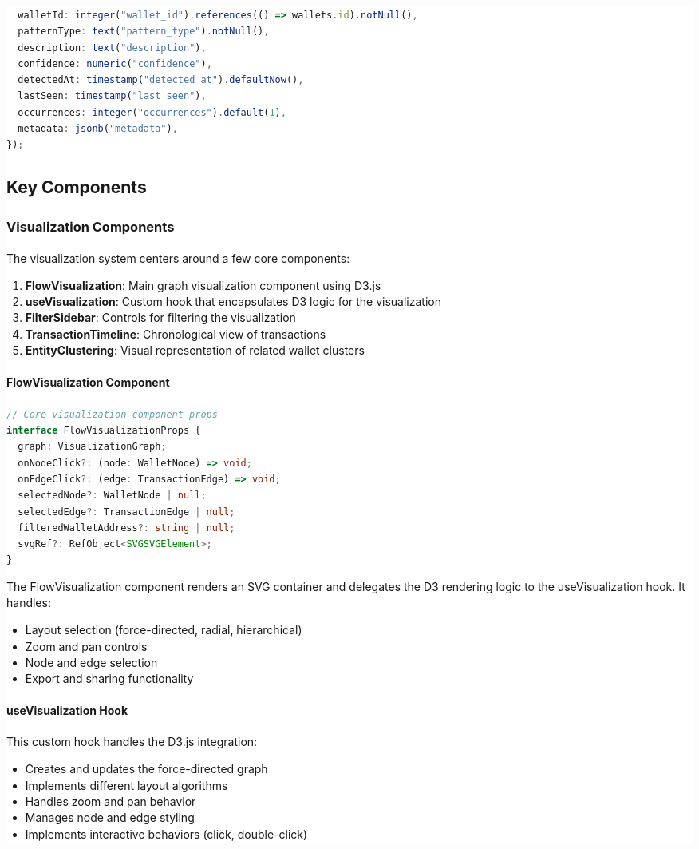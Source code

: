```typescript
  walletId: integer("wallet_id").references(() => wallets.id).notNull(),
  patternType: text("pattern_type").notNull(),
  description: text("description"),
  confidence: numeric("confidence"),
  detectedAt: timestamp("detected_at").defaultNow(),
  lastSeen: timestamp("last_seen"),
  occurrences: integer("occurrences").default(1),
  metadata: jsonb("metadata"),
});
```

## Key Components

### Visualization Components

The visualization system centers around a few core components:

1. **FlowVisualization**: Main graph visualization component using D3.js
2. **useVisualization**: Custom hook that encapsulates D3 logic for the visualization
3. **FilterSidebar**: Controls for filtering the visualization
4. **TransactionTimeline**: Chronological view of transactions
5. **EntityClustering**: Visual representation of related wallet clusters

#### FlowVisualization Component

```typescript
// Core visualization component props
interface FlowVisualizationProps {
  graph: VisualizationGraph;
  onNodeClick?: (node: WalletNode) => void;
  onEdgeClick?: (edge: TransactionEdge) => void;
  selectedNode?: WalletNode | null;
  selectedEdge?: TransactionEdge | null;
  filteredWalletAddress?: string | null;
  svgRef?: RefObject<SVGSVGElement>;
}
```

The FlowVisualization component renders an SVG container and delegates the D3 rendering logic to the useVisualization hook. It handles:
- Layout selection (force-directed, radial, hierarchical)
- Zoom and pan controls
- Node and edge selection
- Export and sharing functionality

#### useVisualization Hook

This custom hook handles the D3.js integration:
- Creates and updates the force-directed graph
- Implements different layout algorithms
- Handles zoom and pan behavior
- Manages node and edge styling
- Implements interactive behaviors (click, double-click)
